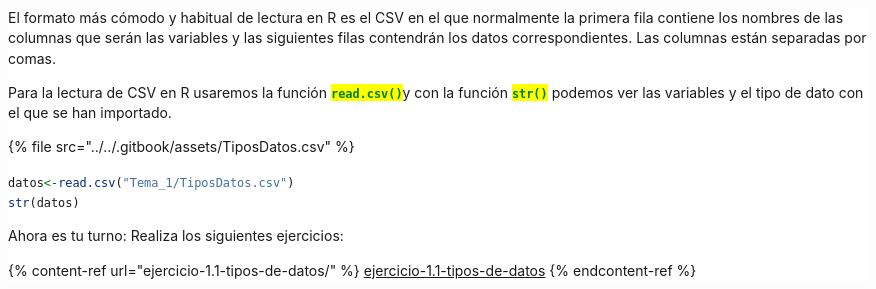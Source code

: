 El formato más cómodo y habitual de lectura en R es el CSV en el que normalmente la primera fila contiene los nombres de las columnas que serán las variables y las siguientes filas contendrán los datos correspondientes. Las columnas están separadas por comas.&#x20;

Para la lectura de CSV en R usaremos la función <mark style="color:green;">**`read.csv()`**</mark>y con la función <mark style="color:green;">**`str()`**</mark> podemos ver las variables y el tipo de dato con el que se han importado.&#x20;

{% file src="../../.gitbook/assets/TiposDatos.csv" %}

```r
datos<-read.csv("Tema_1/TiposDatos.csv")
str(datos)
```

Ahora es tu turno: Realiza los siguientes ejercicios:

{% content-ref url="ejercicio-1.1-tipos-de-datos/" %}
[ejercicio-1.1-tipos-de-datos](ejercicio-1.1-tipos-de-datos/)
{% endcontent-ref %}
